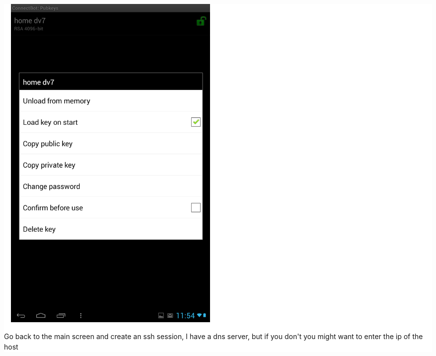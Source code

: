 <div class="separator" style="clear:both;text-align:left;"><a href="http://techronilces.files.wordpress.com/2012/12/aea6c-2012-12-1723-54-45.png" style="margin-left:1em;margin-right:1em;"><img border="0" height="640" src="/images/wp/aea6c-2012-12-1723-54-45.png?w=187" width="400" /></a></div>
<p>Go back to the main screen and create an ssh session, I have a dns server, but if you don't you might want to enter the ip of the host</p>